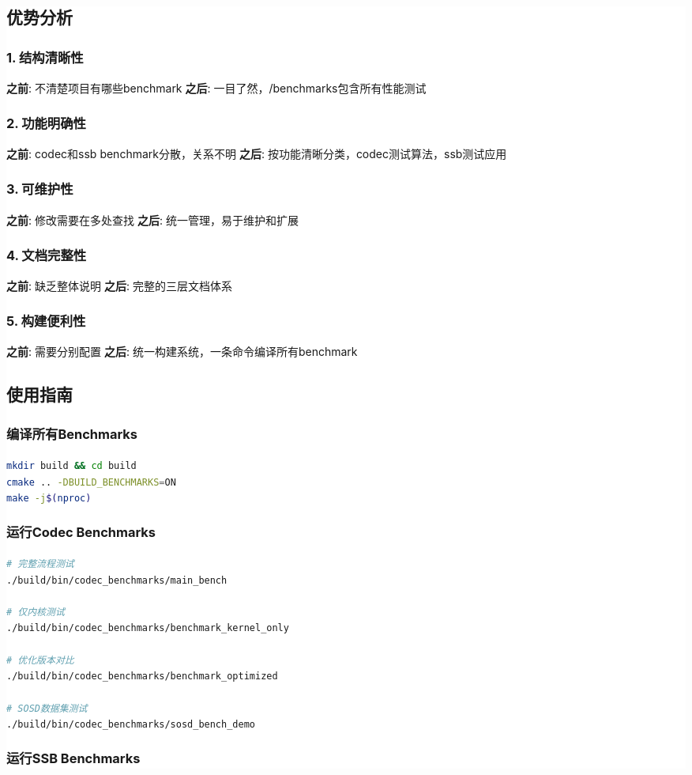## 优势分析

### 1. 结构清晰性
**之前**: 不清楚项目有哪些benchmark
**之后**: 一目了然，/benchmarks包含所有性能测试

### 2. 功能明确性
**之前**: codec和ssb benchmark分散，关系不明
**之后**: 按功能清晰分类，codec测试算法，ssb测试应用

### 3. 可维护性
**之前**: 修改需要在多处查找
**之后**: 统一管理，易于维护和扩展

### 4. 文档完整性
**之前**: 缺乏整体说明
**之后**: 完整的三层文档体系

### 5. 构建便利性
**之前**: 需要分别配置
**之后**: 统一构建系统，一条命令编译所有benchmark

## 使用指南

### 编译所有Benchmarks

```bash
mkdir build && cd build
cmake .. -DBUILD_BENCHMARKS=ON
make -j$(nproc)
```

### 运行Codec Benchmarks

```bash
# 完整流程测试
./build/bin/codec_benchmarks/main_bench

# 仅内核测试
./build/bin/codec_benchmarks/benchmark_kernel_only

# 优化版本对比
./build/bin/codec_benchmarks/benchmark_optimized

# SOSD数据集测试
./build/bin/codec_benchmarks/sosd_bench_demo
```

### 运行SSB Benchmarks
